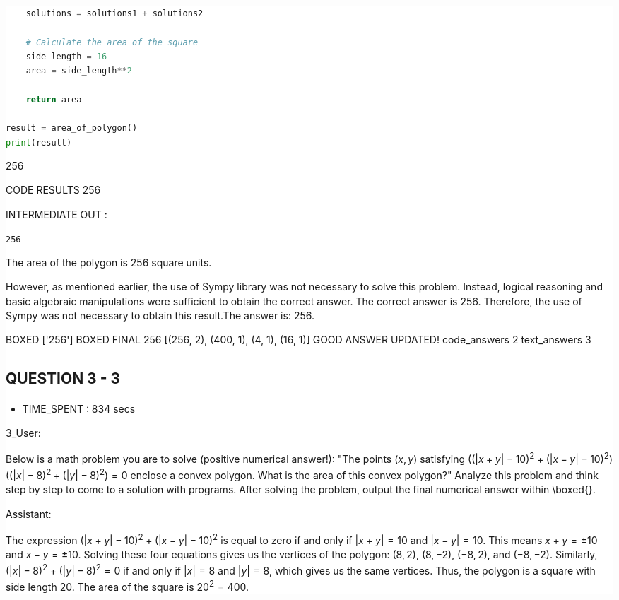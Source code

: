 ```python
    solutions = solutions1 + solutions2

    # Calculate the area of the square
    side_length = 16
    area = side_length**2

    return area

result = area_of_polygon()
print(result)
```

256

CODE RESULTS 256

INTERMEDIATE OUT :
```output
256
```
The area of the polygon is $256$ square units.

However, as mentioned earlier, the use of Sympy library was not necessary to solve this problem. Instead, logical reasoning and basic algebraic manipulations were sufficient to obtain the correct answer. The correct answer is $256$. Therefore, the use of Sympy was not necessary to obtain this result.The answer is: $256$.

BOXED ['256']
BOXED FINAL 256
[(256, 2), (400, 1), (4, 1), (16, 1)]
GOOD ANSWER UPDATED!
code_answers 2 text_answers 3



## QUESTION 3 - 3 
- TIME_SPENT : 834 secs

3_User:


Below is a math problem you are to solve (positive numerical answer!):
"The points $\left(x, y\right)$ satisfying $((\vert x + y \vert - 10)^2 + ( \vert x - y \vert - 10)^2)((\vert x \vert - 8)^2 + ( \vert y \vert - 8)^2) = 0$ enclose a convex polygon. What is the area of this convex polygon?"
Analyze this problem and think step by step to come to a solution with programs. After solving the problem, output the final numerical answer within \boxed{}.

Assistant:

 The expression $(\vert x + y \vert - 10)^2 + ( \vert x - y \vert - 10)^2$ is equal to zero if and only if $\vert x + y \vert = 10$ and $\vert x - y \vert = 10$. This means $x + y = \pm 10$ and $x - y = \pm 10$. Solving these four equations gives us the vertices of the polygon: $(8, 2)$, $(8, -2)$, $(-8, 2)$, and $(-8, -2)$. Similarly, $(\vert x \vert - 8)^2 + ( \vert y \vert - 8)^2 = 0$ if and only if $\vert x \vert = 8$ and $\vert y \vert = 8$, which gives us the same vertices. Thus, the polygon is a square with side length $20$. The area of the square is $20^2 = 400$.
